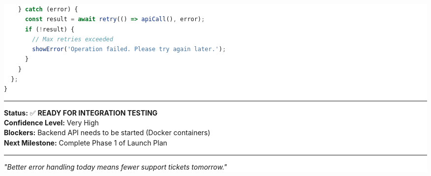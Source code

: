 ```typescript
    } catch (error) {
      const result = await retry(() => apiCall(), error);
      if (!result) {
        // Max retries exceeded
        showError('Operation failed. Please try again later.');
      }
    }
  };
}
```

---

**Status:** ✅ **READY FOR INTEGRATION TESTING**  
**Confidence Level:** Very High  
**Blockers:** Backend API needs to be started (Docker containers)  
**Next Milestone:** Complete Phase 1 of Launch Plan

---

*"Better error handling today means fewer support tickets tomorrow."*

